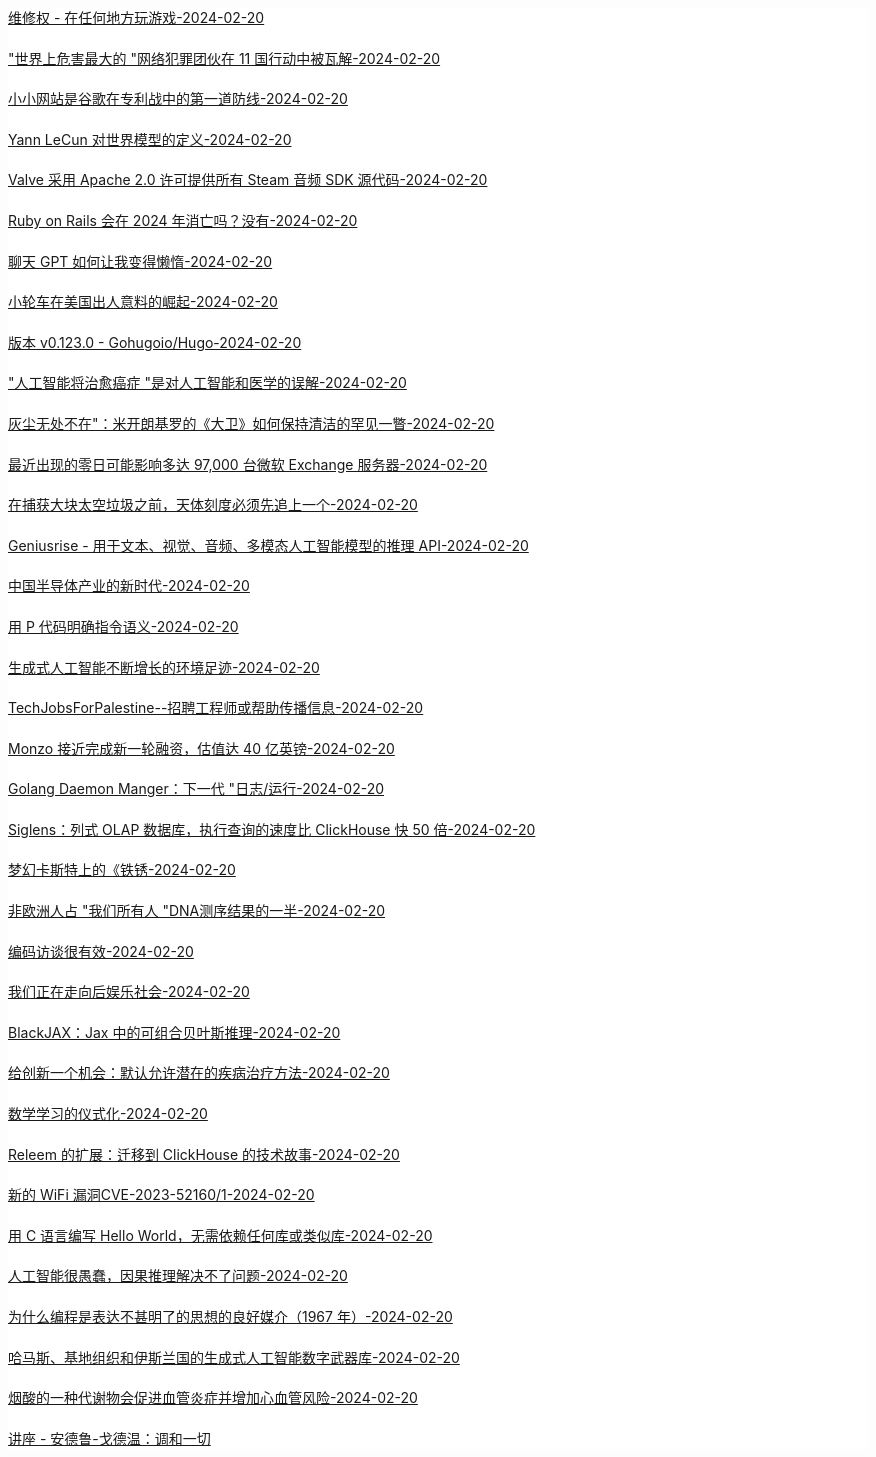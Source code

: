<a target=_blank rel=nofollow href="https://www.theverge.com/24078212/right-to-repair-xbox-game-pass-cloud-vergecast" >维修权 - 在任何地方玩游戏-2024-02-20</a><br/><br/><a target=_blank rel=nofollow href="https://www.washingtonpost.com/business/2024/02/20/lockbit-ransomware-cronos-nca-fbi/" >"世界上危害最大的 "网络犯罪团伙在 11 国行动中被瓦解-2024-02-20</a><br/><br/><a target=_blank rel=nofollow href="https://www.wired.com/story/google-tdcommons-dpub-patents-prior-art/" >小小网站是谷歌在专利战中的第一道防线-2024-02-20</a><br/><br/><a target=_blank rel=nofollow href="https://twitter.com/ylecun/status/1759933365241921817" >Yann LeCun 对世界模型的定义-2024-02-20</a><br/><br/><a target=_blank rel=nofollow href="https://www.phoronix.com/news/Steam-Audio-SDK-Fully-Open" >Valve 采用 Apache 2.0 许可提供所有 Steam 音频 SDK 源代码-2024-02-20</a><br/><br/><a target=_blank rel=nofollow href="https://www.highsignal.io/blog/is-ruby-on-rails-dead/" >Ruby on Rails 会在 2024 年消亡吗？没有-2024-02-20</a><br/><br/><a target=_blank rel=nofollow href="https://newbeelearn.com/blog/how-chatgpt-made-me-lazy/" >聊天 GPT 如何让我变得懒惰-2024-02-20</a><br/><br/><a target=_blank rel=nofollow href="https://www.tresna.co.uk/blog/rise-of-bmx-statistics-2010-2022.htm" >小轮车在美国出人意料的崛起-2024-02-20</a><br/><br/><a target=_blank rel=nofollow href="https://github.com/gohugoio/hugo/releases/tag/v0.123.0" >版本 v0.123.0 - Gohugoio/Hugo-2024-02-20</a><br/><br/><a target=_blank rel=nofollow href="https://rachel.fast.ai/posts/2024-02-20-ai-medicine/" >"人工智能将治愈癌症 "是对人工智能和医学的误解-2024-02-20</a><br/><br/><a target=_blank rel=nofollow href="https://www.theguardian.com/artanddesign/2024/feb/19/dusting-david-michelangelo-sculpture-clean-florence" >灰尘无处不在"：米开朗基罗的《大卫》如何保持清洁的罕见一瞥-2024-02-20</a><br/><br/><a target=_blank rel=nofollow href="https://www.securityweek.com/recent-zero-day-could-impact-up-to-97000-microsoft-exchange-servers/" >最近出现的零日可能影响多达 97,000 台微软 Exchange 服务器-2024-02-20</a><br/><br/><a target=_blank rel=nofollow href="https://arstechnica.com/space/2024/02/before-snagging-a-chunk-of-space-junk-astroscale-must-first-catch-up-to-one/" >在捕获大块太空垃圾之前，天体刻度必须先追上一个-2024-02-20</a><br/><br/><a target=_blank rel=nofollow href="https://github.com/geniusrise" >Geniusrise - 用于文本、视觉、音频、多模态人工智能模型的推理 API-2024-02-20</a><br/><br/><a target=_blank rel=nofollow href="https://americanaffairsjournal.org/2024/02/a-new-era-for-the-chinese-semiconductor-industry-beijing-responds-to-export-controls/" >中国半导体产业的新时代-2024-02-20</a><br/><br/><a target=_blank rel=nofollow href="https://muxup.com/2024q1/clarifying-instruction-semantics-with-p-code" >用 P 代码明确指令语义-2024-02-20</a><br/><br/><a target=_blank rel=nofollow href="https://undark.org/2024/02/20/ai-environmental-footprint/" >生成式人工智能不断增长的环境足迹-2024-02-20</a><br/><br/><a target=_blank rel=nofollow href="https://manara.tech/tech-jobs-for-palestine" >TechJobsForPalestine--招聘工程师或帮助传播信息-2024-02-20</a><br/><br/><a target=_blank rel=nofollow href="https://www.uktech.news/fintech/monzo-funding-round-4bn-valuation-20240220" >Monzo 接近完成新一轮融资，估值达 40 亿英镑-2024-02-20</a><br/><br/><a target=_blank rel=nofollow href="https://github.com/superblocksteam/run" >Golang Daemon Manger：下一代 "日志/运行-2024-02-20</a><br/><br/><a target=_blank rel=nofollow href="https://siliconangle.com/2024/02/20/exclusiveobservability-startup-sigscalr-plans-revolutionize-log-search/" >Siglens：列式 OLAP 数据库，执行查询的速度比 ClickHouse 快 50 倍-2024-02-20</a><br/><br/><a target=_blank rel=nofollow href="https://dreamcast.wiki/Rust_on_Dreamcast" >梦幻卡斯特上的《铁锈-2024-02-20</a><br/><br/><a target=_blank rel=nofollow href="https://www.statnews.com/2024/02/19/all-of-us-nih-half-of-genomes-from-non-europeans/" >非欧洲人占 "我们所有人 "DNA测序结果的一半-2024-02-20</a><br/><br/><a target=_blank rel=nofollow href="https://www.pcloadletter.dev/blog/coding-interviews/" >编码访谈很有效-2024-02-20</a><br/><br/><a target=_blank rel=nofollow href="https://www.honest-broker.com/p/the-state-of-the-culture-2024" >我们正在走向后娱乐社会-2024-02-20</a><br/><br/><a target=_blank rel=nofollow href="https://arxiv.org/abs/2402.10797" >BlackJAX：Jax 中的可组合贝叶斯推理-2024-02-20</a><br/><br/><a target=_blank rel=nofollow href="https://marginalrevolution.com/marginalrevolution/2024/02/give-innovation-a-chance.html" >给创新一个机会：默认允许潜在的疾病治疗方法-2024-02-20</a><br/><br/><a target=_blank rel=nofollow href="https://kidswholovemath.substack.com/p/ritualizing-the-study-of-math" >数学学习的仪式化-2024-02-20</a><br/><br/><a target=_blank rel=nofollow href="https://releem.com/blog/migrating-to-clickhouse" >Releem 的扩展：迁移到 ClickHouse 的技术故事-2024-02-20</a><br/><br/><a target=_blank rel=nofollow href="https://www.top10vpn.com/research/wifi-vulnerabilities/" >新的 WiFi 漏洞CVE-2023-52160/1-2024-02-20</a><br/><br/><a target=_blank rel=nofollow href="https://gynvael.coldwind.pl/?id=477" >用 C 语言编写 Hello World，无需依赖任何库或类似库-2024-02-20</a><br/><br/><a target=_blank rel=nofollow href="https://www.frontiersin.org/journals/psychology/articles/10.3389/fpsyg.2020.513474/full" >人工智能很愚蠢，因果推理解决不了问题-2024-02-20</a><br/><br/><a target=_blank rel=nofollow href="https://web.media.mit.edu/~minsky/papers/Why%20programming%20is--.html" >为什么编程是表达不甚明了的思想的良好媒介（1967 年）-2024-02-20</a><br/><br/><a target=_blank rel=nofollow href="https://gnet-research.org/2024/02/19/ai-jihad-deciphering-hamas-al-qaeda-and-islamic-states-generative-ai-digital-arsenal/" >哈马斯、基地组织和伊斯兰国的生成式人工智能数字武器库-2024-02-20</a><br/><br/><a target=_blank rel=nofollow href="https://www.nature.com/articles/s41591-023-02793-8" >烟酸的一种代谢物会促进血管炎症并增加心血管风险-2024-02-20</a><br/><br/><a target=_blank rel=nofollow href="https://www.youtube.com/watch?v=MuK6lmsfX1E" >讲座 - 安德鲁-戈德温：调和一切
